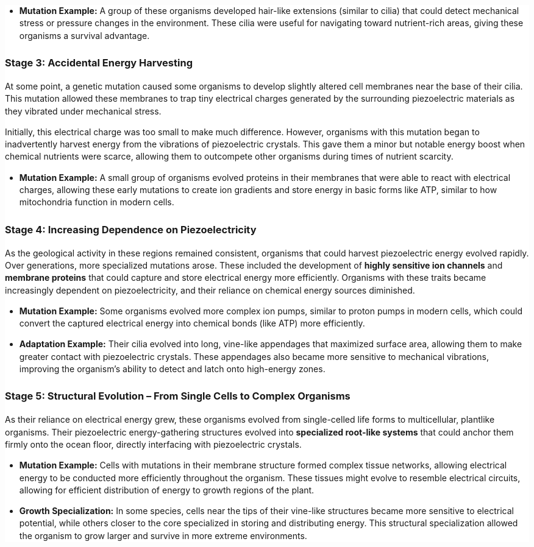 - **Mutation Example:** A group of these organisms developed hair-like extensions (similar to cilia) that could detect mechanical stress or pressure changes in the environment. These cilia were useful for navigating toward nutrient-rich areas, giving these organisms a survival advantage.

### **Stage 3: Accidental Energy Harvesting**

At some point, a genetic mutation caused some organisms to develop slightly altered cell membranes near the base of their cilia. This mutation allowed these membranes to trap tiny electrical charges generated by the surrounding piezoelectric materials as they vibrated under mechanical stress.

Initially, this electrical charge was too small to make much difference. However, organisms with this mutation began to inadvertently harvest energy from the vibrations of piezoelectric crystals. This gave them a minor but notable energy boost when chemical nutrients were scarce, allowing them to outcompete other organisms during times of nutrient scarcity.

- **Mutation Example:** A small group of organisms evolved proteins in their membranes that were able to react with electrical charges, allowing these early mutations to create ion gradients and store energy in basic forms like ATP, similar to how mitochondria function in modern cells.

### **Stage 4: Increasing Dependence on Piezoelectricity**

As the geological activity in these regions remained consistent, organisms that could harvest piezoelectric energy evolved rapidly. Over generations, more specialized mutations arose. These included the development of **highly sensitive ion channels** and **membrane proteins** that could capture and store electrical energy more efficiently. Organisms with these traits became increasingly dependent on piezoelectricity, and their reliance on chemical energy sources diminished.

- **Mutation Example:** Some organisms evolved more complex ion pumps, similar to proton pumps in modern cells, which could convert the captured electrical energy into chemical bonds (like ATP) more efficiently.
    
- **Adaptation Example:** Their cilia evolved into long, vine-like appendages that maximized surface area, allowing them to make greater contact with piezoelectric crystals. These appendages also became more sensitive to mechanical vibrations, improving the organism’s ability to detect and latch onto high-energy zones.
    

### **Stage 5: Structural Evolution – From Single Cells to Complex Organisms**

As their reliance on electrical energy grew, these organisms evolved from single-celled life forms to multicellular, plantlike organisms. Their piezoelectric energy-gathering structures evolved into **specialized root-like systems** that could anchor them firmly onto the ocean floor, directly interfacing with piezoelectric crystals.

- **Mutation Example:** Cells with mutations in their membrane structure formed complex tissue networks, allowing electrical energy to be conducted more efficiently throughout the organism. These tissues might evolve to resemble electrical circuits, allowing for efficient distribution of energy to growth regions of the plant.
    
- **Growth Specialization:** In some species, cells near the tips of their vine-like structures became more sensitive to electrical potential, while others closer to the core specialized in storing and distributing energy. This structural specialization allowed the organism to grow larger and survive in more extreme environments.
    